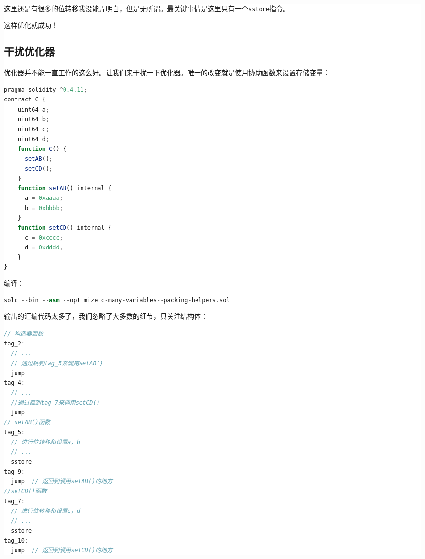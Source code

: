 ```cpp
```

这里还是有很多的位转移我没能弄明白，但是无所谓。最关键事情是这里只有一个`sstore`指令。

这样优化就成功！

## 干扰优化器

优化器并不能一直工作的这么好。让我们来干扰一下优化器。唯一的改变就是使用协助函数来设置存储变量：

```jsx
pragma solidity ^0.4.11;
contract C {
    uint64 a;
    uint64 b;
    uint64 c;
    uint64 d;
    function C() {
      setAB();
      setCD();
    }
    function setAB() internal {
      a = 0xaaaa;
      b = 0xbbbb;
    }
    function setCD() internal {
      c = 0xcccc;
      d = 0xdddd;
    }
}
```

编译：

```cpp
solc --bin --asm --optimize c-many-variables--packing-helpers.sol
```

输出的汇编代码太多了，我们忽略了大多数的细节，只关注结构体：

```cpp
// 构造器函数
tag_2:
  // ...
  // 通过跳到tag_5来调用setAB()
  jump
tag_4:
  // ...
  //通过跳到tag_7来调用setCD() 
  jump
// setAB()函数
tag_5:
  // 进行位转移和设置a，b
  // ...
  sstore
tag_9:
  jump  // 返回到调用setAB()的地方
//setCD()函数
tag_7:
  // 进行位转移和设置c，d
  // ...
  sstore
tag_10:
  jump  // 返回到调用setCD()的地方
```
